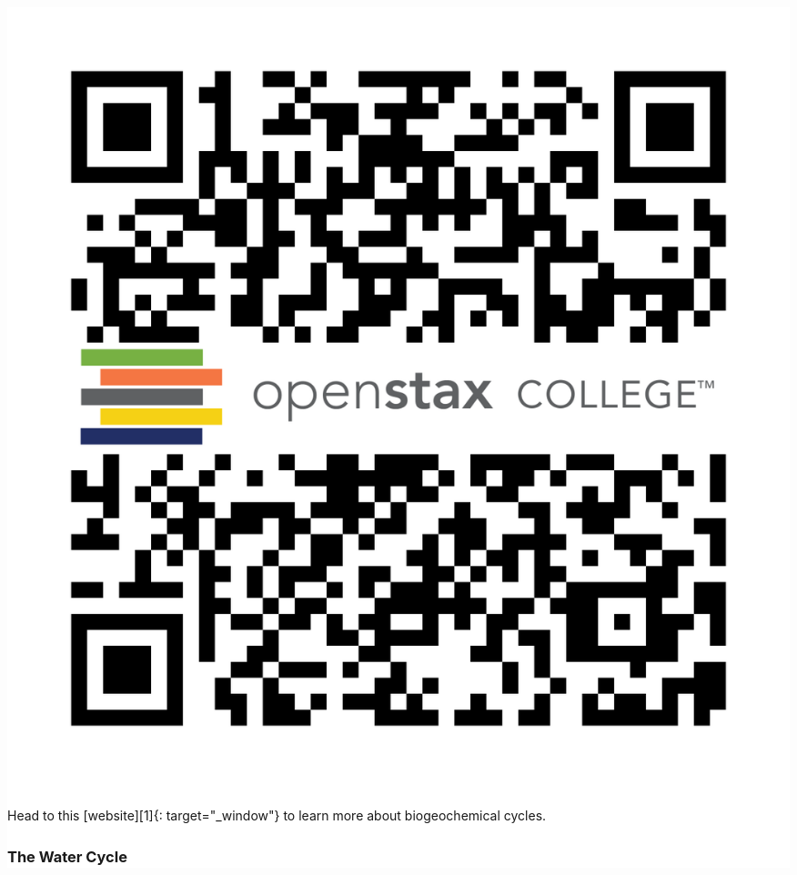 ![QR Code representing a URL](../resources/biogeochemical.png)
</div>
Head to this [website][1]{: target="_window"} to learn more about biogeochemical cycles.

</div>

### The Water Cycle


[1]: http://openstaxcollege.org/l/biogeochemical